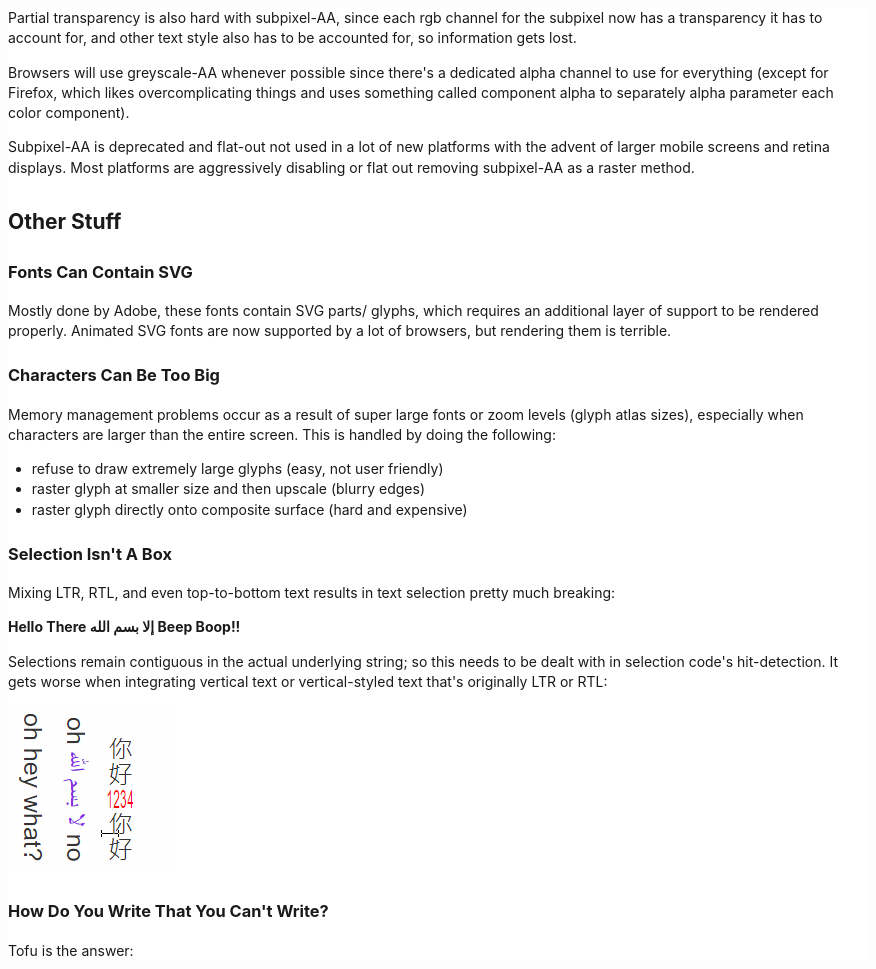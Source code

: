 Partial transparency is also hard with subpixel-AA, since each rgb channel for the subpixel now has a transparency it has to account for, and other text style also has to be accounted for, so information gets lost.

Browsers will use greyscale-AA whenever possible since there's a dedicated alpha channel to use for everything \(except for Firefox, which likes overcomplicating things and uses something called component alpha to separately alpha parameter each color component\).

Subpixel-AA is deprecated and flat-out not used in a lot of new platforms with the advent of larger mobile screens and retina displays. Most platforms are aggressively disabling or flat out removing subpixel-AA as a raster method.

## Other Stuff

### Fonts Can Contain SVG

Mostly done by Adobe, these fonts contain SVG parts/ glyphs, which requires an additional layer of support to be rendered properly. Animated SVG fonts are now supported by a lot of browsers, but rendering them is terrible.

### Characters Can Be Too Big

Memory management problems occur as a result of super large fonts or zoom levels \(glyph atlas sizes\), especially when characters are larger than the entire screen. This is handled by doing the following:

* refuse to draw extremely large glyphs \(easy, not user friendly\)
* raster glyph at smaller size and then upscale \(blurry edges\)
* raster glyph directly onto composite surface \(hard and expensive\)

### Selection Isn't A Box

Mixing LTR, RTL, and even top-to-bottom text results in text selection pretty much breaking:

**Hello There إلا بسم الله Beep Boop!!**

Selections remain contiguous in the actual underlying string; so this needs to be dealt with in selection code's hit-detection. It gets worse when integrating vertical text or vertical-styled text that's originally LTR or RTL:

![READ: don&apos;t do this.](../.gitbook/assets/nice.gif)

### How Do You Write That You Can't Write?

Tofu is the answer:
